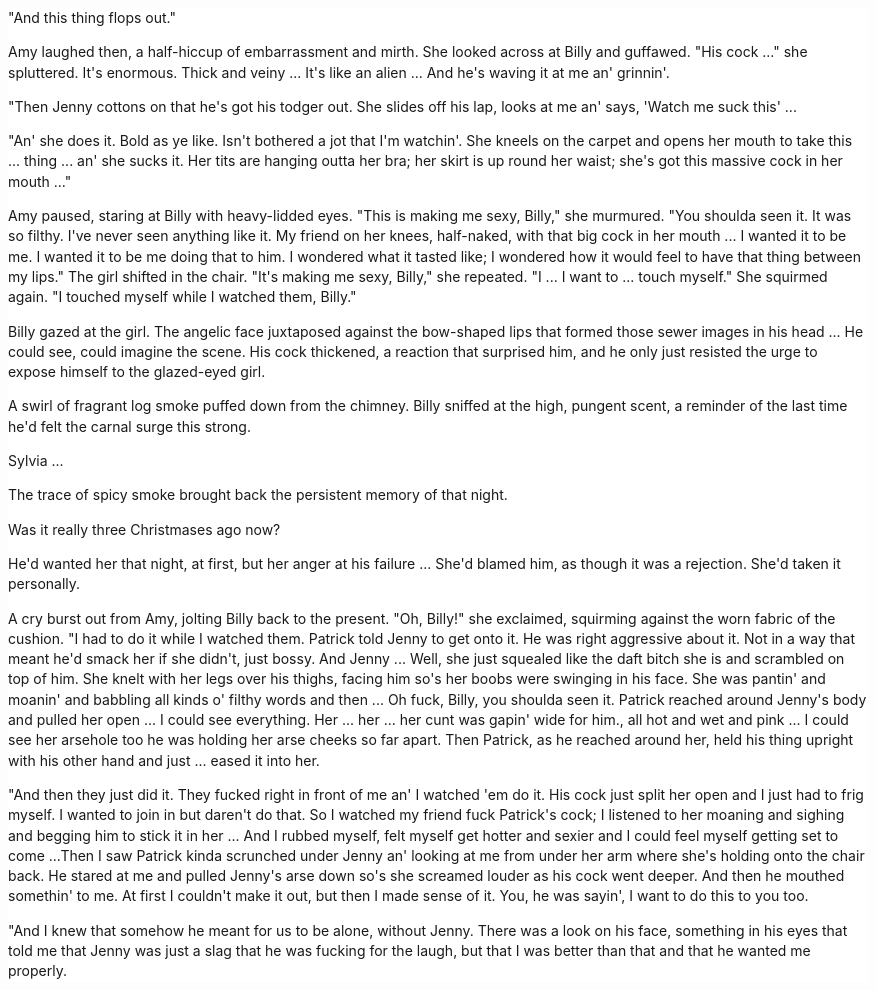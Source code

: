  "And this thing flops out." 

 Amy laughed then, a half-hiccup of embarrassment and mirth. She looked across at Billy and guffawed. "His cock ..." she spluttered. It's enormous. Thick and veiny ... It's like an alien ... And he's waving it at me an' grinnin'. 

 "Then Jenny cottons on that he's got his todger out. She slides off his lap, looks at me an' says, 'Watch me suck this' ... 

 "An' she does it. Bold as ye like. Isn't bothered a jot that I'm watchin'. She kneels on the carpet and opens her mouth to take this ... thing ... an' she sucks it. Her tits are hanging outta her bra; her skirt is up round her waist; she's got this massive cock in her mouth ..." 

 Amy paused, staring at Billy with heavy-lidded eyes. "This is making me sexy, Billy," she murmured. "You shoulda seen it. It was so filthy. I've never seen anything like it. My friend on her knees, half-naked, with that big cock in her mouth ... I wanted it to be me. I wanted it to be me doing that to him. I wondered what it tasted like; I wondered how it would feel to have that thing between my lips." The girl shifted in the chair. "It's making me sexy, Billy," she repeated. "I ... I want to ... touch myself." She squirmed again. "I touched myself while I watched them, Billy." 

 Billy gazed at the girl. The angelic face juxtaposed against the bow-shaped lips that formed those sewer images in his head ... He could see, could imagine the scene. His cock thickened, a reaction that surprised him, and he only just resisted the urge to expose himself to the glazed-eyed girl. 

 A swirl of fragrant log smoke puffed down from the chimney. Billy sniffed at the high, pungent scent, a reminder of the last time he'd felt the carnal surge this strong. 

 Sylvia ... 

 The trace of spicy smoke brought back the persistent memory of that night. 

 Was it really three Christmases ago now? 

 He'd wanted her that night, at first, but her anger at his failure ... She'd blamed him, as though it was a rejection. She'd taken it personally. 

 A cry burst out from Amy, jolting Billy back to the present. "Oh, Billy!" she exclaimed, squirming against the worn fabric of the cushion. "I had to do it while I watched them. Patrick told Jenny to get onto it. He was right aggressive about it. Not in a way that meant he'd smack her if she didn't, just bossy. And Jenny ... Well, she just squealed like the daft bitch she is and scrambled on top of him. She knelt with her legs over his thighs, facing him so's her boobs were swinging in his face. She was pantin' and moanin' and babbling all kinds o' filthy words and then ... Oh fuck, Billy, you shoulda seen it. Patrick reached around Jenny's body and pulled her open ... I could see everything. Her ... her ... her cunt was gapin' wide for him., all hot and wet and pink ... I could see her arsehole too he was holding her arse cheeks so far apart. Then Patrick, as he reached around her, held his thing upright with his other hand and just ... eased it into her. 

 "And then they just did it. They fucked right in front of me an' I watched 'em do it. His cock just split her open and I just had to frig myself. I wanted to join in but daren't do that. So I watched my friend fuck Patrick's cock; I listened to her moaning and sighing and begging him to stick it in her ... And I rubbed myself, felt myself get hotter and sexier and I could feel myself getting set to come ...Then I saw Patrick kinda scrunched under Jenny an' looking at me from under her arm where she's holding onto the chair back. He stared at me and pulled Jenny's arse down so's she screamed louder as his cock went deeper. And then he mouthed somethin' to me. At first I couldn't make it out, but then I made sense of it. You, he was sayin', I want to do this to you too. 

 "And I knew that somehow he meant for us to be alone, without Jenny. There was a look on his face, something in his eyes that told me that Jenny was just a slag that he was fucking for the laugh, but that I was better than that and that he wanted me properly. 
